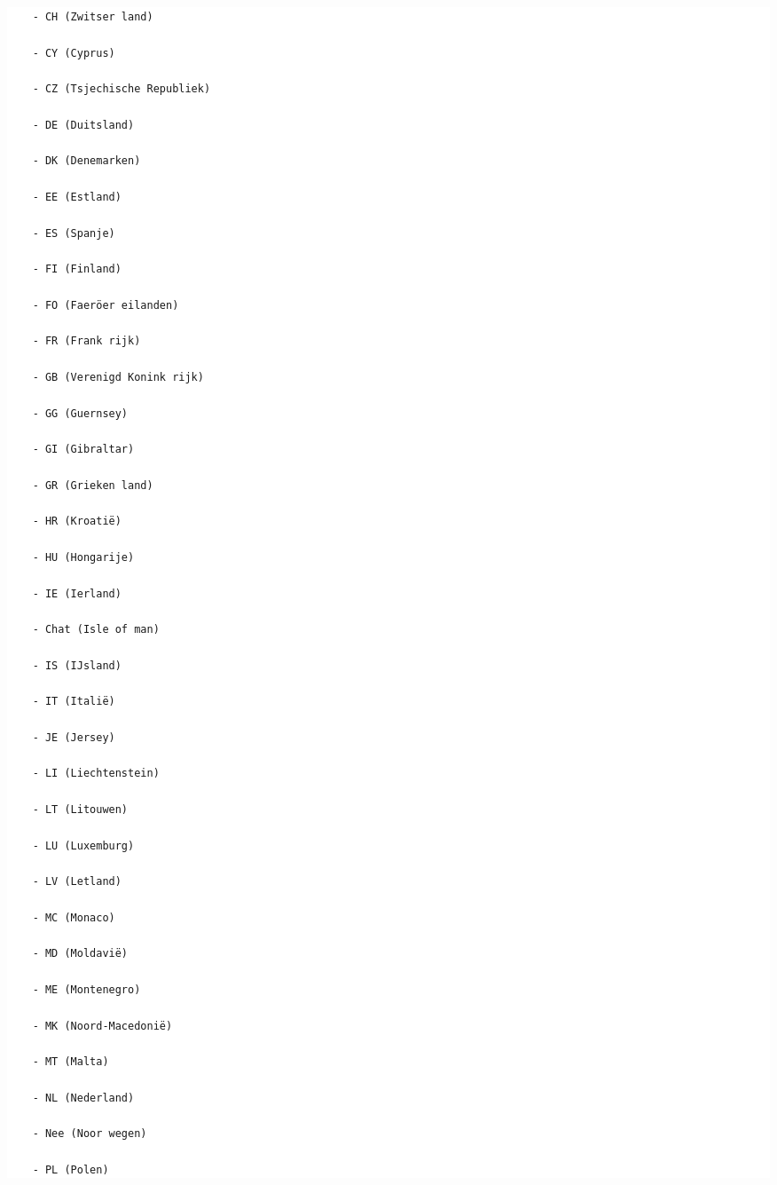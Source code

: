         - CH (Zwitser land)

        - CY (Cyprus)

        - CZ (Tsjechische Republiek)

        - DE (Duitsland)

        - DK (Denemarken)

        - EE (Estland)

        - ES (Spanje)

        - FI (Finland)

        - FO (Faeröer eilanden)

        - FR (Frank rijk)

        - GB (Verenigd Konink rijk)

        - GG (Guernsey)

        - GI (Gibraltar)

        - GR (Grieken land)

        - HR (Kroatië)

        - HU (Hongarije)

        - IE (Ierland)

        - Chat (Isle of man)

        - IS (IJsland)

        - IT (Italië)

        - JE (Jersey)

        - LI (Liechtenstein)

        - LT (Litouwen)

        - LU (Luxemburg)

        - LV (Letland)

        - MC (Monaco)

        - MD (Moldavië)

        - ME (Montenegro)

        - MK (Noord-Macedonië)

        - MT (Malta)

        - NL (Nederland)

        - Nee (Noor wegen)

        - PL (Polen)
